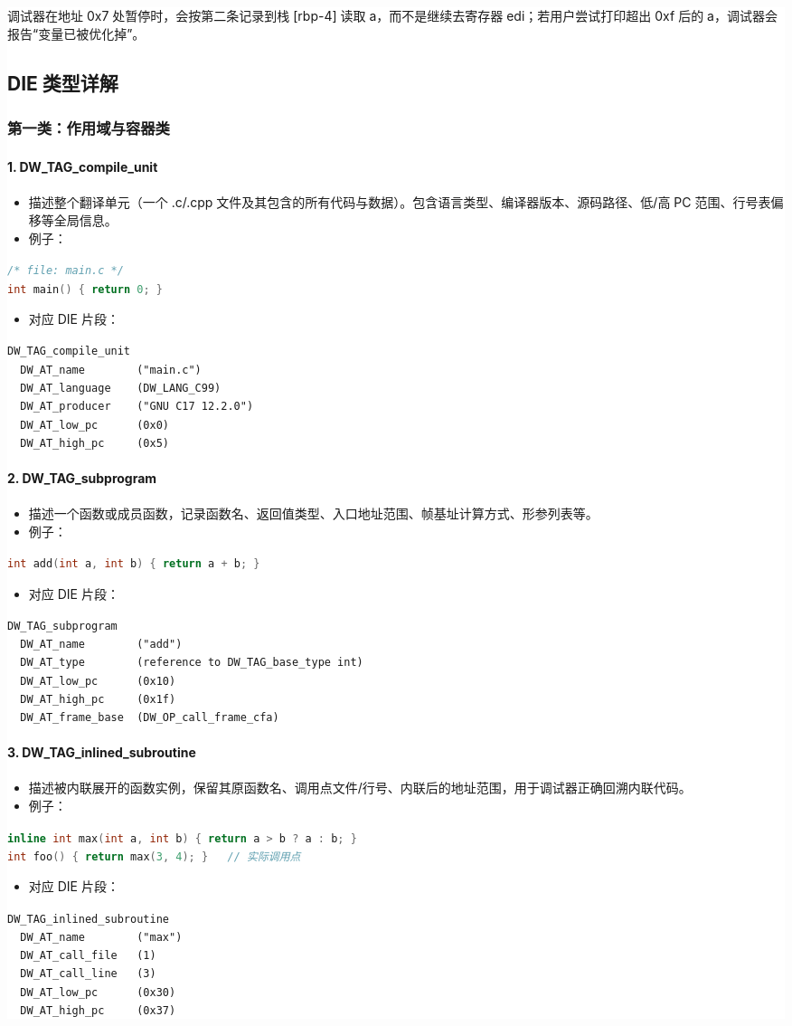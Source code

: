 
调试器在地址 0x7 处暂停时，会按第二条记录到栈 [rbp-4] 读取 a，而不是继续去寄存器 edi；若用户尝试打印超出 0xf 后的 a，调试器会报告“变量已被优化掉”。

## DIE 类型详解
### 第一类：作用域与容器类

#### 1. DW_TAG_compile_unit  
   - 描述整个翻译单元（一个 .c/.cpp 文件及其包含的所有代码与数据）。包含语言类型、编译器版本、源码路径、低/高 PC 范围、行号表偏移等全局信息。  
   - 例子：  
   ```c
   /* file: main.c */
   int main() { return 0; }
   ```
   - 对应 DIE 片段：  
   ```
   DW_TAG_compile_unit
     DW_AT_name        ("main.c")
     DW_AT_language    (DW_LANG_C99)
     DW_AT_producer    ("GNU C17 12.2.0")
     DW_AT_low_pc      (0x0)
     DW_AT_high_pc     (0x5)
   ```

#### 2. DW_TAG_subprogram  
   - 描述一个函数或成员函数，记录函数名、返回值类型、入口地址范围、帧基址计算方式、形参列表等。  
   - 例子：  
   ```c
   int add(int a, int b) { return a + b; }
   ```
   - 对应 DIE 片段：  
   ```
   DW_TAG_subprogram
     DW_AT_name        ("add")
     DW_AT_type        (reference to DW_TAG_base_type int)
     DW_AT_low_pc      (0x10)
     DW_AT_high_pc     (0x1f)
     DW_AT_frame_base  (DW_OP_call_frame_cfa)
   ```

#### 3. DW_TAG_inlined_subroutine  
   - 描述被内联展开的函数实例，保留其原函数名、调用点文件/行号、内联后的地址范围，用于调试器正确回溯内联代码。  
   - 例子：  
   ```cpp
   inline int max(int a, int b) { return a > b ? a : b; }
   int foo() { return max(3, 4); }   // 实际调用点
   ```
   - 对应 DIE 片段：  
   ```
   DW_TAG_inlined_subroutine
     DW_AT_name        ("max")
     DW_AT_call_file   (1)
     DW_AT_call_line   (3)
     DW_AT_low_pc      (0x30)
     DW_AT_high_pc     (0x37)
   ```

